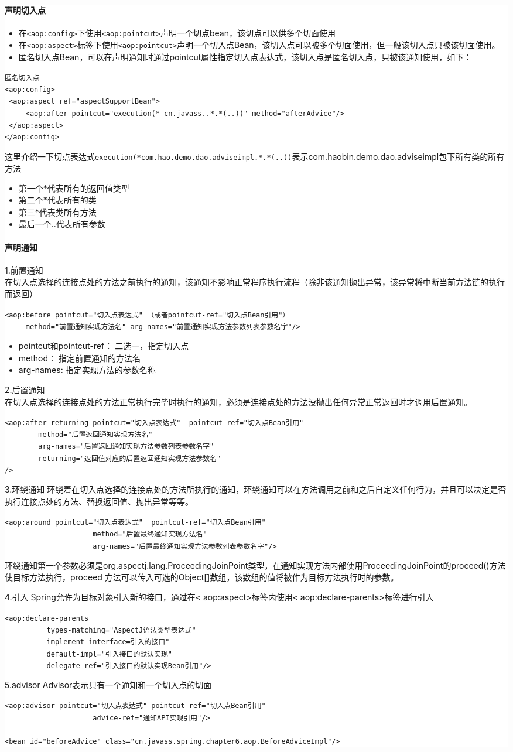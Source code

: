 #### 声明切入点
- 在`<aop:config>`下使用`<aop:pointcut>`声明一个切点bean，该切点可以供多个切面使用
- 在`<aop:aspect>`标签下使用`<aop:pointcut>`声明一个切入点Bean，该切入点可以被多个切面使用，但一般该切入点只被该切面使用。
- 匿名切入点Bean，可以在声明通知时通过pointcut属性指定切入点表达式，该切入点是匿名切入点，只被该通知使用，如下：
``` 
匿名切入点
<aop:config>      
 <aop:aspect ref="aspectSupportBean">      
     <aop:after pointcut="execution(* cn.javass..*.*(..))" method="afterAdvice"/>      
 </aop:aspect>    
</aop:config> 
```
这里介绍一下切点表达式`execution(*com.hao.demo.dao.adviseimpl.*.*(..))`表示com.haobin.demo.dao.adviseimpl包下所有类的所有方法
- 第一个*代表所有的返回值类型
- 第二个*代表所有的类
- 第三*代表类所有方法
- 最后一个..代表所有参数

#### 声明通知
1.前置通知   
在切入点选择的连接点处的方法之前执行的通知，该通知不影响正常程序执行流程（除非该通知抛出异常，该异常将中断当前方法链的执行而返回）
```
<aop:before pointcut="切入点表达式" （或者pointcut-ref="切入点Bean引用"）     
     method="前置通知实现方法名" arg-names="前置通知实现方法参数列表参数名字"/> 
```
- pointcut和pointcut-ref： 二选一，指定切入点
- method： 指定前置通知的方法名
- arg-names: 指定实现方法的参数名称


2.后置通知    
在切入点选择的连接点处的方法正常执行完毕时执行的通知，必须是连接点处的方法没抛出任何异常正常返回时才调用后置通知。
``` 
<aop:after-returning pointcut="切入点表达式"  pointcut-ref="切入点Bean引用"  
        method="后置返回通知实现方法名"      
        arg-names="后置返回通知实现方法参数列表参数名字"      
        returning="返回值对应的后置返回通知实现方法参数名"      
/>
```

3.环绕通知
环绕着在切入点选择的连接点处的方法所执行的通知，环绕通知可以在方法调用之前和之后自定义任何行为，并且可以决定是否执行连接点处的方法、替换返回值、抛出异常等等。
``` 
<aop:around pointcut="切入点表达式"  pointcut-ref="切入点Bean引用"      
                     method="后置最终通知实现方法名"      
                     arg-names="后置最终通知实现方法参数列表参数名字"/> 
```
环绕通知第一个参数必须是org.aspectj.lang.ProceedingJoinPoint类型，在通知实现方法内部使用ProceedingJoinPoint的proceed()方法使目标方法执行，proceed 方法可以传入可选的Object[]数组，该数组的值将被作为目标方法执行时的参数。 


4.引入
Spring允许为目标对象引入新的接口，通过在< aop:aspect>标签内使用< aop:declare-parents>标签进行引入
``` 
<aop:declare-parents      
          types-matching="AspectJ语法类型表达式"      
          implement-interface=引入的接口"                   
          default-impl="引入接口的默认实现"      
          delegate-ref="引入接口的默认实现Bean引用"/>    
```
5.advisor
Advisor表示只有一个通知和一个切入点的切面
``` 
<aop:advisor pointcut="切入点表达式" pointcut-ref="切入点Bean引用"      
                     advice-ref="通知API实现引用"/>    
    
<bean id="beforeAdvice" class="cn.javass.spring.chapter6.aop.BeforeAdviceImpl"/>    
```